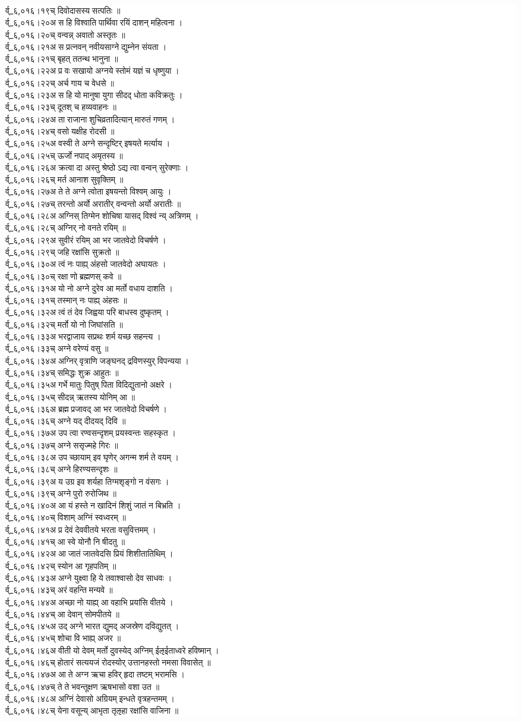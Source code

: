 र्व्_६,०१६।१९च् दिवोदासस्य सत्पतिः ॥  
र्व्_६,०१६।२०अ स हि विश्वाति पार्थिवा रयिं दाशन् महित्वना ।  
र्व्_६,०१६।२०च् वन्वन्न् अवातो अस्तृतः ॥  
र्व्_६,०१६।२१अ स प्रत्नवन् नवीयसाग्ने द्युम्नेन संयता ।  
र्व्_६,०१६।२१च् बृहत् ततन्थ भानुना ॥  
र्व्_६,०१६।२२अ प्र वः सखायो अग्नये स्तोमं यज्ञं च धृष्णुया ।  
र्व्_६,०१६।२२च् अर्च गाय च वेधसे ॥  
र्व्_६,०१६।२३अ स हि यो मानुषा युगा सीदद् धोता कविक्रतुः ।  
र्व्_६,०१६।२३च् दूतश् च हव्यवाहनः ॥  
र्व्_६,०१६।२४अ ता राजाना शुचिव्रतादित्यान् मारुतं गणम् ।  
र्व्_६,०१६।२४च् वसो यक्षीह रोदसी ॥  
र्व्_६,०१६।२५अ वस्वी ते अग्ने सन्दृष्टिर् इषयते मर्त्याय ।  
र्व्_६,०१६।२५च् ऊर्जो नपाद् अमृतस्य ॥  
र्व्_६,०१६।२६अ क्रत्वा दा अस्तु श्रेष्ठो ऽद्य त्वा वन्वन् सुरेक्णाः ।  
र्व्_६,०१६।२६च् मर्त आनाश सुवृक्तिम् ॥  
र्व्_६,०१६।२७अ ते ते अग्ने त्वोता इषयन्तो विश्वम् आयुः ।  
र्व्_६,०१६।२७च् तरन्तो अर्यो अरातीर् वन्वन्तो अर्यो अरातीः ॥  
र्व्_६,०१६।२८अ अग्निस् तिग्मेन शोचिषा यासद् विश्वं न्य् अत्रिणम् ।  
र्व्_६,०१६।२८च् अग्निर् नो वनते रयिम् ॥  
र्व्_६,०१६।२९अ सुवीरं रयिम् आ भर जातवेदो विचर्षणे ।  
र्व्_६,०१६।२९च् जहि रक्षांसि सुक्रतो ॥  
र्व्_६,०१६।३०अ त्वं नः पाह्य् अंहसो जातवेदो अघायतः ।  
र्व्_६,०१६।३०च् रक्षा णो ब्रह्मणस् कवे ॥  
र्व्_६,०१६।३१अ यो नो अग्ने दुरेव आ मर्तो वधाय दाशति ।  
र्व्_६,०१६।३१च् तस्मान् नः पाह्य् अंहसः ॥  
र्व्_६,०१६।३२अ त्वं तं देव जिह्वया परि बाधस्व दुष्कृतम् ।  
र्व्_६,०१६।३२च् मर्तो यो नो जिघांसति ॥  
र्व्_६,०१६।३३अ भरद्वाजाय सप्रथः शर्म यच्छ सहन्त्य ।  
र्व्_६,०१६।३३च् अग्ने वरेण्यं वसु ॥  
र्व्_६,०१६।३४अ अग्निर् वृत्राणि जङ्घनद् द्रविणस्युर् विपन्यया ।  
र्व्_६,०१६।३४च् समिद्धः शुक्र आहुतः ॥  
र्व्_६,०१६।३५अ गर्भे मातुः पितुष् पिता विदिद्युतानो अक्षरे ।  
र्व्_६,०१६।३५च् सीदन्न् ऋतस्य योनिम् आ ॥  
र्व्_६,०१६।३६अ ब्रह्म प्रजावद् आ भर जातवेदो विचर्षणे ।  
र्व्_६,०१६।३६च् अग्ने यद् दीदयद् दिवि ॥  
र्व्_६,०१६।३७अ उप त्वा रण्वसन्दृशम् प्रयस्वन्तः सहस्कृत ।  
र्व्_६,०१६।३७च् अग्ने ससृज्महे गिरः ॥  
र्व्_६,०१६।३८अ उप च्छायाम् इव घृणेर् अगन्म शर्म ते वयम् ।  
र्व्_६,०१६।३८च् अग्ने हिरण्यसन्दृशः ॥  
र्व्_६,०१६।३९अ य उग्र इव शर्यहा तिग्मशृङ्गो न वंसगः ।  
र्व्_६,०१६।३९च् अग्ने पुरो रुरोजिथ ॥  
र्व्_६,०१६।४०अ आ यं हस्ते न खादिनं शिशुं जातं न बिभ्रति ।  
र्व्_६,०१६।४०च् विशाम् अग्निं स्वध्वरम् ॥  
र्व्_६,०१६।४१अ प्र देवं देववीतये भरता वसुवित्तमम् ।  
र्व्_६,०१६।४१च् आ स्वे योनौ नि षीदतु ॥  
र्व्_६,०१६।४२अ आ जातं जातवेदसि प्रियं शिशीतातिथिम् ।  
र्व्_६,०१६।४२च् स्योन आ गृहपतिम् ॥  
र्व्_६,०१६।४३अ अग्ने युक्ष्वा हि ये तवाश्वासो देव साधवः ।  
र्व्_६,०१६।४३च् अरं वहन्ति मन्यवे ॥  
र्व्_६,०१६।४४अ अच्छा नो याह्य् आ वहाभि प्रयांसि वीतये ।  
र्व्_६,०१६।४४च् आ देवान् सोमपीतये ॥  
र्व्_६,०१६।४५अ उद् अग्ने भारत द्युमद् अजस्रेण दविद्युतत् ।  
र्व्_६,०१६।४५च् शोचा वि भाह्य् अजर ॥  
र्व्_६,०१६।४६अ वीती यो देवम् मर्तो दुवस्येद् अग्निम् ईऌईताध्वरे हविष्मान् ।  
र्व्_६,०१६।४६च् होतारं सत्ययजं रोदस्योर् उत्तानहस्तो नमसा विवासेत् ॥  
र्व्_६,०१६।४७अ आ ते अग्न ऋचा हविर् हृदा तष्टम् भरामसि ।  
र्व्_६,०१६।४७च् ते ते भवन्तूक्षण ऋषभासो वशा उत ॥  
र्व्_६,०१६।४८अ अग्निं देवासो अग्रियम् इन्धते वृत्रहन्तमम् ।  
र्व्_६,०१६।४८च् येना वसून्य् आभृता तृऌहा रक्षांसि वाजिना ॥  
    